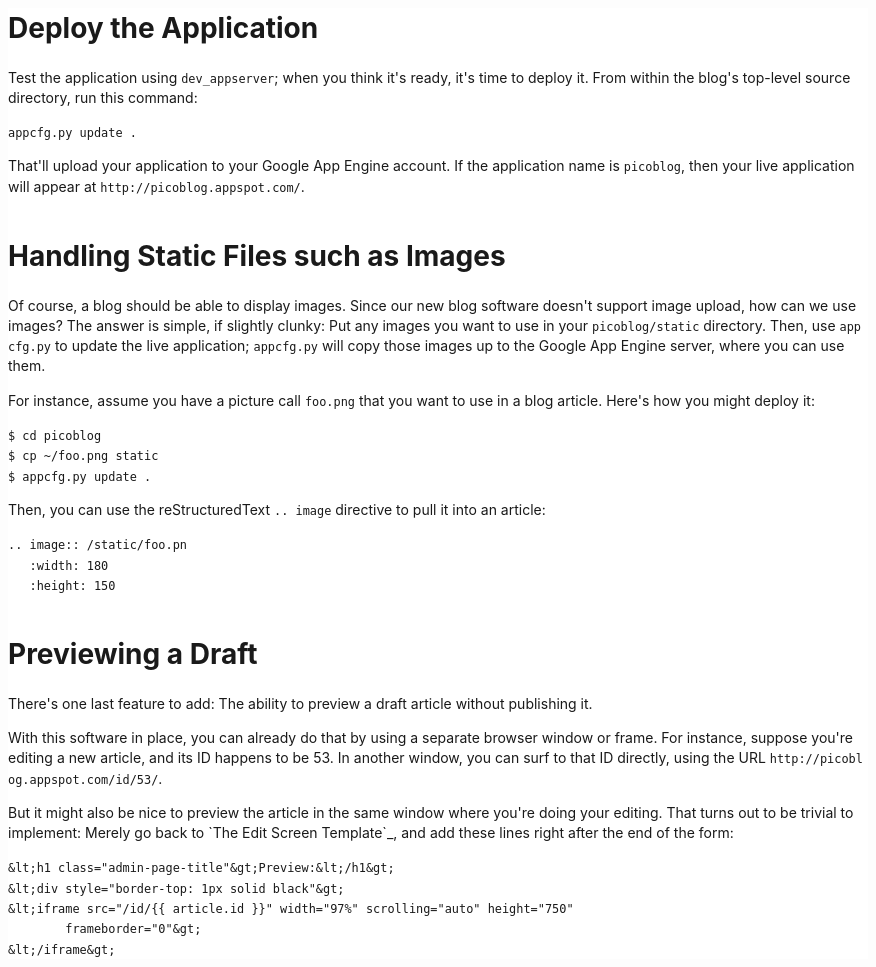# Deploy the Application

Test the application using `dev_appserver`; when you think it's
ready, it's time to deploy it. From within the blog's top-level
source directory, run this command:

    appcfg.py update .

That'll upload your application to your Google App Engine account.
If the application name is `picoblog`, then your live application
will appear at `http://picoblog.appspot.com/`.

# Handling Static Files such as Images

Of course, a blog should be able to display images. Since our new
blog software doesn't support image upload, how can we use images?
The answer is simple, if slightly clunky: Put any images you want
to use in your `picoblog/static` directory. Then, use `appcfg.py`
to update the live application; `appcfg.py` will copy those images
up to the Google App Engine server, where you can use them.

For instance, assume you have a picture call `foo.png` that you
want to use in a blog article. Here's how you might deploy it:

    $ cd picoblog
    $ cp ~/foo.png static
    $ appcfg.py update .

Then, you can use the reStructuredText `.. image` directive to pull
it into an article:

    .. image:: /static/foo.pn
       :width: 180
       :height: 150

# Previewing a Draft

There's one last feature to add: The ability to preview a draft
article without publishing it.

With this software in place, you can already do that by using a
separate browser window or frame. For instance, suppose you're
editing a new article, and its ID happens to be 53. In another
window, you can surf to that ID directly, using the URL
`http://picoblog.appspot.com/id/53/`.

But it might also be nice to preview the article in the same window
where you're doing your editing. That turns out to be trivial to
implement: Merely go back to \`The Edit Screen Template\`\_, and
add these lines right after the end of the form:

    &lt;h1 class="admin-page-title"&gt;Preview:&lt;/h1&gt;
    &lt;div style="border-top: 1px solid black"&gt;
    &lt;iframe src="/id/{{ article.id }}" width="97%" scrolling="auto" height="750"
            frameborder="0"&gt;
    &lt;/iframe&gt;
